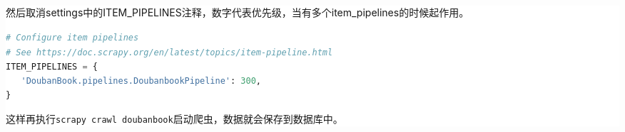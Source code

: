 然后取消settings中的ITEM_PIPELINES注释，数字代表优先级，当有多个item_pipelines的时候起作用。

```python
# Configure item pipelines
# See https://doc.scrapy.org/en/latest/topics/item-pipeline.html
ITEM_PIPELINES = {
   'DoubanBook.pipelines.DoubanbookPipeline': 300,
}
```

这样再执行`scrapy crawl doubanbook`启动爬虫，数据就会保存到数据库中。

